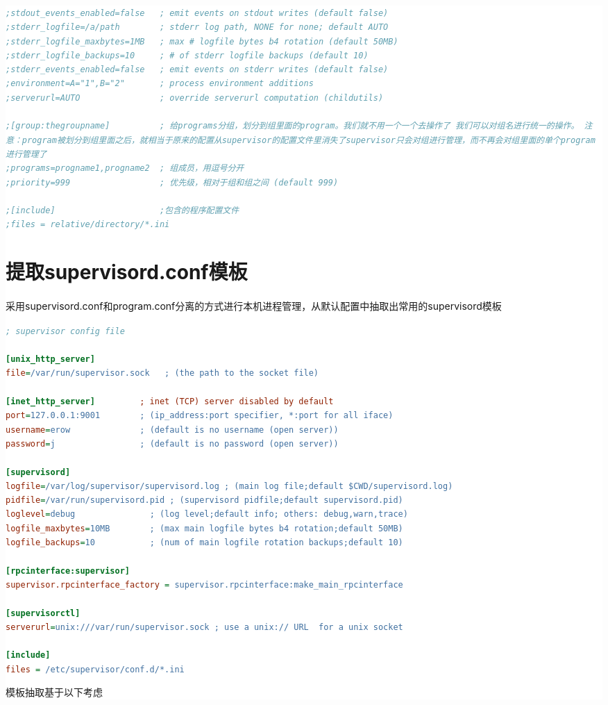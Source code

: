 ```ini
;stdout_events_enabled=false   ; emit events on stdout writes (default false)
;stderr_logfile=/a/path        ; stderr log path, NONE for none; default AUTO
;stderr_logfile_maxbytes=1MB   ; max # logfile bytes b4 rotation (default 50MB)
;stderr_logfile_backups=10     ; # of stderr logfile backups (default 10)
;stderr_events_enabled=false   ; emit events on stderr writes (default false)
;environment=A="1",B="2"       ; process environment additions
;serverurl=AUTO                ; override serverurl computation (childutils)

;[group:thegroupname]          ; 给programs分组，划分到组里面的program。我们就不用一个一个去操作了 我们可以对组名进行统一的操作。 注意：program被划分到组里面之后，就相当于原来的配置从supervisor的配置文件里消失了supervisor只会对组进行管理，而不再会对组里面的单个program进行管理了
;programs=progname1,progname2  ; 组成员，用逗号分开
;priority=999                  ; 优先级，相对于组和组之间 (default 999)

;[include]                     ;包含的程序配置文件
;files = relative/directory/*.ini
```

# 提取supervisord.conf模板

采用supervisord.conf和program.conf分离的方式进行本机进程管理，从默认配置中抽取出常用的supervisord模板

```ini
; supervisor config file

[unix_http_server]
file=/var/run/supervisor.sock   ; (the path to the socket file)

[inet_http_server]         ; inet (TCP) server disabled by default
port=127.0.0.1:9001        ; (ip_address:port specifier, *:port for all iface)
username=erow              ; (default is no username (open server))
password=j                 ; (default is no password (open server))

[supervisord]
logfile=/var/log/supervisor/supervisord.log ; (main log file;default $CWD/supervisord.log)
pidfile=/var/run/supervisord.pid ; (supervisord pidfile;default supervisord.pid)
loglevel=debug               ; (log level;default info; others: debug,warn,trace)
logfile_maxbytes=10MB        ; (max main logfile bytes b4 rotation;default 50MB)
logfile_backups=10           ; (num of main logfile rotation backups;default 10)

[rpcinterface:supervisor]
supervisor.rpcinterface_factory = supervisor.rpcinterface:make_main_rpcinterface

[supervisorctl]
serverurl=unix:///var/run/supervisor.sock ; use a unix:// URL  for a unix socket

[include]
files = /etc/supervisor/conf.d/*.ini
```

模板抽取基于以下考虑
